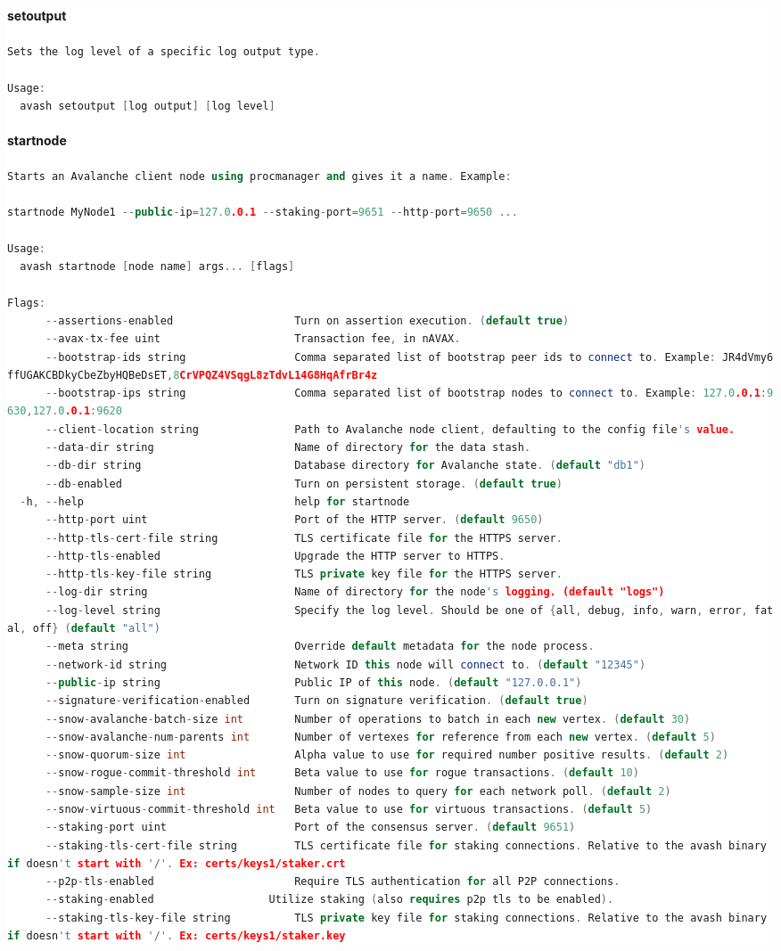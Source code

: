 #### **setoutput**

```cpp
Sets the log level of a specific log output type.

Usage:
  avash setoutput [log output] [log level]
```

#### **startnode**

```cpp
Starts an Avalanche client node using procmanager and gives it a name. Example:

startnode MyNode1 --public-ip=127.0.0.1 --staking-port=9651 --http-port=9650 ... 

Usage:
  avash startnode [node name] args... [flags]

Flags:
      --assertions-enabled                   Turn on assertion execution. (default true)
      --avax-tx-fee uint                     Transaction fee, in nAVAX.
      --bootstrap-ids string                 Comma separated list of bootstrap peer ids to connect to. Example: JR4dVmy6ffUGAKCBDkyCbeZbyHQBeDsET,8CrVPQZ4VSqgL8zTdvL14G8HqAfrBr4z
      --bootstrap-ips string                 Comma separated list of bootstrap nodes to connect to. Example: 127.0.0.1:9630,127.0.0.1:9620
      --client-location string               Path to Avalanche node client, defaulting to the config file's value.
      --data-dir string                      Name of directory for the data stash.
      --db-dir string                        Database directory for Avalanche state. (default "db1")
      --db-enabled                           Turn on persistent storage. (default true)
  -h, --help                                 help for startnode
      --http-port uint                       Port of the HTTP server. (default 9650)
      --http-tls-cert-file string            TLS certificate file for the HTTPS server.
      --http-tls-enabled                     Upgrade the HTTP server to HTTPS.
      --http-tls-key-file string             TLS private key file for the HTTPS server.
      --log-dir string                       Name of directory for the node's logging. (default "logs")
      --log-level string                     Specify the log level. Should be one of {all, debug, info, warn, error, fatal, off} (default "all")
      --meta string                          Override default metadata for the node process.
      --network-id string                    Network ID this node will connect to. (default "12345")
      --public-ip string                     Public IP of this node. (default "127.0.0.1")
      --signature-verification-enabled       Turn on signature verification. (default true)
      --snow-avalanche-batch-size int        Number of operations to batch in each new vertex. (default 30)
      --snow-avalanche-num-parents int       Number of vertexes for reference from each new vertex. (default 5)
      --snow-quorum-size int                 Alpha value to use for required number positive results. (default 2)
      --snow-rogue-commit-threshold int      Beta value to use for rogue transactions. (default 10)
      --snow-sample-size int                 Number of nodes to query for each network poll. (default 2)
      --snow-virtuous-commit-threshold int   Beta value to use for virtuous transactions. (default 5)
      --staking-port uint                    Port of the consensus server. (default 9651)
      --staking-tls-cert-file string         TLS certificate file for staking connections. Relative to the avash binary if doesn't start with '/'. Ex: certs/keys1/staker.crt
      --p2p-tls-enabled                      Require TLS authentication for all P2P connections.
      --staking-enabled                  Utilize staking (also requires p2p tls to be enabled).
      --staking-tls-key-file string          TLS private key file for staking connections. Relative to the avash binary if doesn't start with '/'. Ex: certs/keys1/staker.key
```